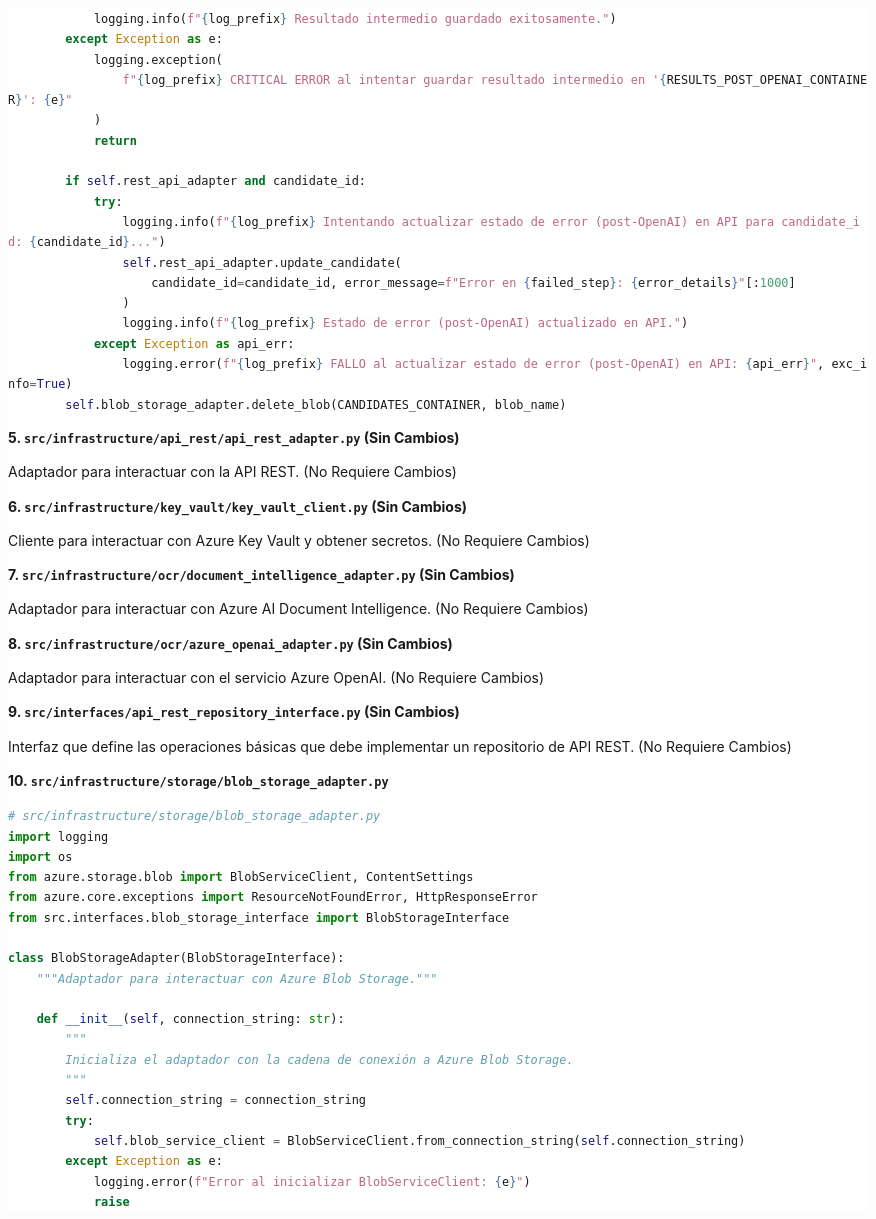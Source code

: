 ```python
            logging.info(f"{log_prefix} Resultado intermedio guardado exitosamente.")
        except Exception as e:
            logging.exception(
                f"{log_prefix} CRITICAL ERROR al intentar guardar resultado intermedio en '{RESULTS_POST_OPENAI_CONTAINER}': {e}"
            )
            return

        if self.rest_api_adapter and candidate_id:
            try:
                logging.info(f"{log_prefix} Intentando actualizar estado de error (post-OpenAI) en API para candidate_id: {candidate_id}...")
                self.rest_api_adapter.update_candidate(
                    candidate_id=candidate_id, error_message=f"Error en {failed_step}: {error_details}"[:1000]
                )
                logging.info(f"{log_prefix} Estado de error (post-OpenAI) actualizado en API.")
            except Exception as api_err:
                logging.error(f"{log_prefix} FALLO al actualizar estado de error (post-OpenAI) en API: {api_err}", exc_info=True)
        self.blob_storage_adapter.delete_blob(CANDIDATES_CONTAINER, blob_name)
```

**5. `src/infrastructure/api_rest/api_rest_adapter.py` (Sin Cambios)**

Adaptador para interactuar con la API REST. (No Requiere Cambios)

**6. `src/infrastructure/key_vault/key_vault_client.py` (Sin Cambios)**

Cliente para interactuar con Azure Key Vault y obtener secretos. (No Requiere Cambios)

**7. `src/infrastructure/ocr/document_intelligence_adapter.py` (Sin Cambios)**

Adaptador para interactuar con Azure AI Document Intelligence. (No Requiere Cambios)

**8. `src/infrastructure/ocr/azure_openai_adapter.py` (Sin Cambios)**

Adaptador para interactuar con el servicio Azure OpenAI. (No Requiere Cambios)

**9. `src/interfaces/api_rest_repository_interface.py` (Sin Cambios)**

Interfaz que define las operaciones básicas que debe implementar un repositorio de API REST. (No Requiere Cambios)

**10. `src/infrastructure/storage/blob_storage_adapter.py`**

````python
# src/infrastructure/storage/blob_storage_adapter.py
import logging
import os
from azure.storage.blob import BlobServiceClient, ContentSettings
from azure.core.exceptions import ResourceNotFoundError, HttpResponseError
from src.interfaces.blob_storage_interface import BlobStorageInterface

class BlobStorageAdapter(BlobStorageInterface):
    """Adaptador para interactuar con Azure Blob Storage."""

    def __init__(self, connection_string: str):
        """
        Inicializa el adaptador con la cadena de conexión a Azure Blob Storage.
        """
        self.connection_string = connection_string
        try:
            self.blob_service_client = BlobServiceClient.from_connection_string(self.connection_string)
        except Exception as e:
            logging.error(f"Error al inicializar BlobServiceClient: {e}")
            raise

````